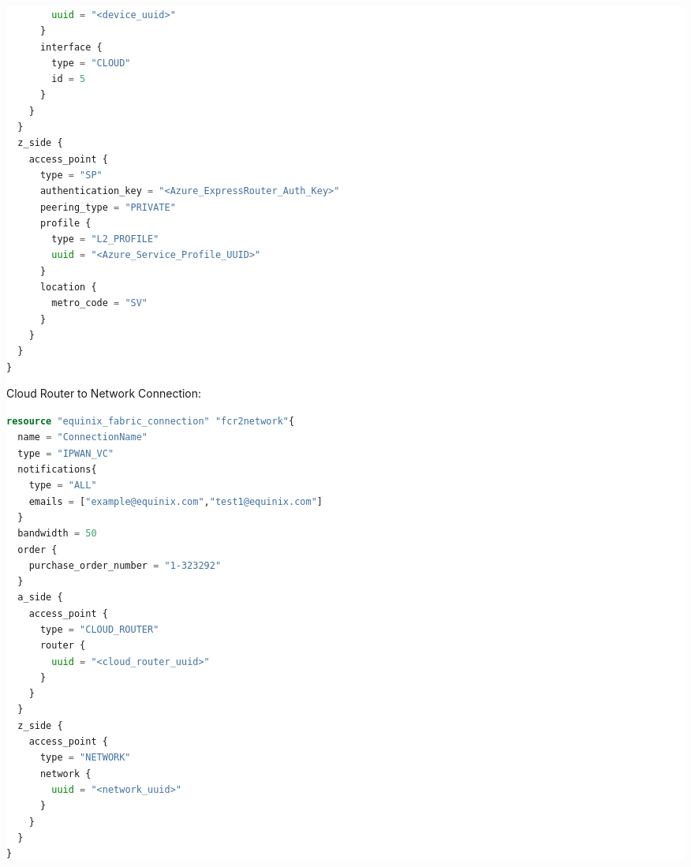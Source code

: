 ```terraform
        uuid = "<device_uuid>"
      }
      interface {
        type = "CLOUD"
        id = 5
      }
    }
  }
  z_side {
    access_point {
      type = "SP"
      authentication_key = "<Azure_ExpressRouter_Auth_Key>"
      peering_type = "PRIVATE"
      profile {
        type = "L2_PROFILE"
        uuid = "<Azure_Service_Profile_UUID>"
      }
      location {
        metro_code = "SV"
      }
    }
  }
}
```

Cloud Router to Network Connection:

```terraform
resource "equinix_fabric_connection" "fcr2network"{
  name = "ConnectionName"
  type = "IPWAN_VC"
  notifications{
    type = "ALL"
    emails = ["example@equinix.com","test1@equinix.com"]
  }
  bandwidth = 50
  order {
    purchase_order_number = "1-323292"
  }
  a_side {
    access_point {
      type = "CLOUD_ROUTER"
      router {
        uuid = "<cloud_router_uuid>"
      }
    }
  }
  z_side {
    access_point {
      type = "NETWORK"
      network {
        uuid = "<network_uuid>"
      }
    }
  }
}
```
